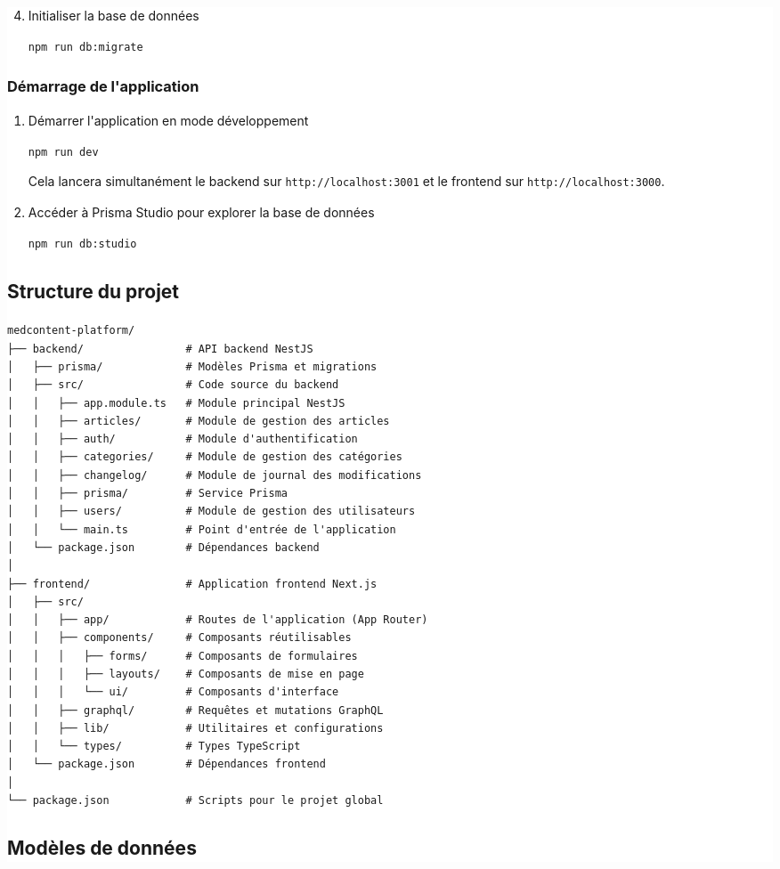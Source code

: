 4. Initialiser la base de données
   ```bash
   npm run db:migrate
   ```

### Démarrage de l'application

1. Démarrer l'application en mode développement
   ```bash
   npm run dev
   ```
   
   Cela lancera simultanément le backend sur `http://localhost:3001` et le frontend sur `http://localhost:3000`.

2. Accéder à Prisma Studio pour explorer la base de données
   ```bash
   npm run db:studio
   ```

## Structure du projet

```
medcontent-platform/
├── backend/                # API backend NestJS
│   ├── prisma/             # Modèles Prisma et migrations
│   ├── src/                # Code source du backend
│   │   ├── app.module.ts   # Module principal NestJS
│   │   ├── articles/       # Module de gestion des articles
│   │   ├── auth/           # Module d'authentification
│   │   ├── categories/     # Module de gestion des catégories
│   │   ├── changelog/      # Module de journal des modifications
│   │   ├── prisma/         # Service Prisma
│   │   ├── users/          # Module de gestion des utilisateurs
│   │   └── main.ts         # Point d'entrée de l'application
│   └── package.json        # Dépendances backend
│
├── frontend/               # Application frontend Next.js
│   ├── src/
│   │   ├── app/            # Routes de l'application (App Router)
│   │   ├── components/     # Composants réutilisables
│   │   │   ├── forms/      # Composants de formulaires
│   │   │   ├── layouts/    # Composants de mise en page
│   │   │   └── ui/         # Composants d'interface
│   │   ├── graphql/        # Requêtes et mutations GraphQL
│   │   ├── lib/            # Utilitaires et configurations
│   │   └── types/          # Types TypeScript
│   └── package.json        # Dépendances frontend
│
└── package.json            # Scripts pour le projet global
```

## Modèles de données
